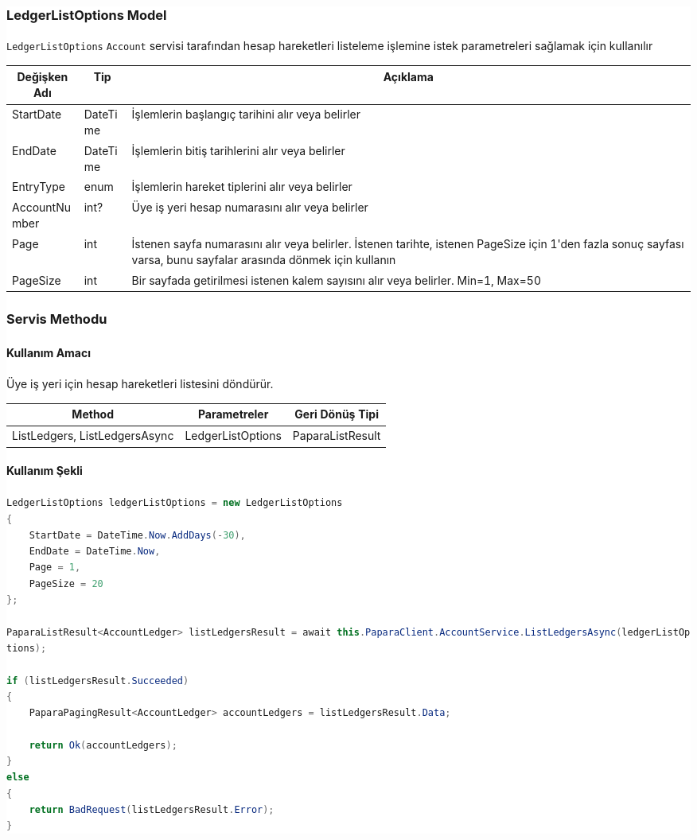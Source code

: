 ### LedgerListOptions Model

`LedgerListOptions` `Account` servisi tarafından hesap hareketleri listeleme işlemine istek parametreleri sağlamak için kullanılır

| **Değişken Adı** | **Tip**  | **Açıklama**                                                 |
| ---------------- | -------- | ------------------------------------------------------------ |
| StartDate        | DateTime | İşlemlerin başlangıç tarihini alır veya belirler             |
| EndDate          | DateTime | İşlemlerin bitiş tarihlerini alır veya belirler              |
| EntryType        | enum     | İşlemlerin hareket tiplerini alır veya belirler              |
| AccountNumber    | int?     | Üye iş yeri hesap numarasını alır veya belirler              |
| Page             | int      | İstenen sayfa numarasını alır veya belirler. İstenen tarihte, istenen PageSize için 1'den fazla sonuç sayfası varsa, bunu sayfalar arasında dönmek için kullanın |
| PageSize         | int      | Bir sayfada getirilmesi istenen kalem sayısını alır veya belirler. Min=1, Max=50 |

### Servis Methodu

#### Kullanım Amacı

Üye iş yeri için hesap hareketleri listesini döndürür.

| **Method**                    | **Parametreler**  | **Geri Dönüş Tipi**             |
| ----------------------------- | ----------------- | ------------------------------- |
| ListLedgers, ListLedgersAsync | LedgerListOptions | PaparaListResult<AccountLedger> |

#### Kullanım Şekli

``` csharp
LedgerListOptions ledgerListOptions = new LedgerListOptions
{
    StartDate = DateTime.Now.AddDays(-30),
    EndDate = DateTime.Now,
    Page = 1,
    PageSize = 20
};

PaparaListResult<AccountLedger> listLedgersResult = await this.PaparaClient.AccountService.ListLedgersAsync(ledgerListOptions);

if (listLedgersResult.Succeeded)
{
    PaparaPagingResult<AccountLedger> accountLedgers = listLedgersResult.Data;

    return Ok(accountLedgers);
}
else
{
    return BadRequest(listLedgersResult.Error);
}
```
